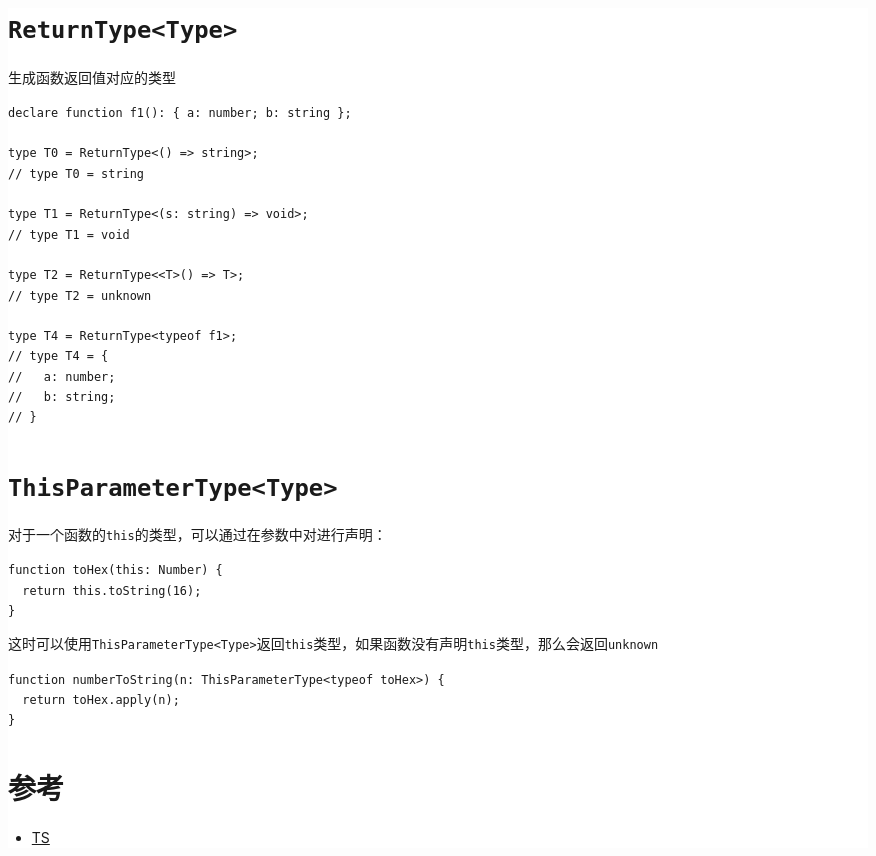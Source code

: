 # `ReturnType<Type>`

生成函数返回值对应的类型

```TS
declare function f1(): { a: number; b: string };

type T0 = ReturnType<() => string>;
// type T0 = string

type T1 = ReturnType<(s: string) => void>;
// type T1 = void

type T2 = ReturnType<<T>() => T>;
// type T2 = unknown

type T4 = ReturnType<typeof f1>;
// type T4 = {
//   a: number;
//   b: string;
// }
```

# `ThisParameterType<Type>`

对于一个函数的`this`的类型，可以通过在参数中对进行声明：

```TS
function toHex(this: Number) {
  return this.toString(16);
}
```

这时可以使用`ThisParameterType<Type>`返回`this`类型，如果函数没有声明`this`类型，那么会返回`unknown`

```TS
function numberToString(n: ThisParameterType<typeof toHex>) {
  return toHex.apply(n);
}
```

# 参考

- [TS](https://www.typescriptlang.org/docs/handbook/utility-types.html)

